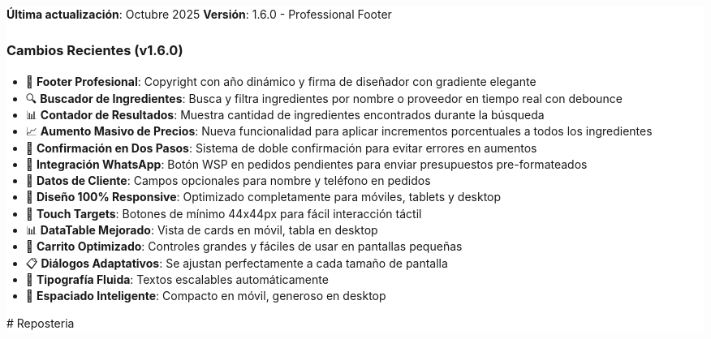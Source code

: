 
**Última actualización**: Octubre 2025
**Versión**: 1.6.0 - Professional Footer

### Cambios Recientes (v1.6.0)
- 📝 **Footer Profesional**: Copyright con año dinámico y firma de diseñador con gradiente elegante
- 🔍 **Buscador de Ingredientes**: Busca y filtra ingredientes por nombre o proveedor en tiempo real con debounce
- 📊 **Contador de Resultados**: Muestra cantidad de ingredientes encontrados durante la búsqueda
- 📈 **Aumento Masivo de Precios**: Nueva funcionalidad para aplicar incrementos porcentuales a todos los ingredientes
- 🔄 **Confirmación en Dos Pasos**: Sistema de doble confirmación para evitar errores en aumentos
- 💬 **Integración WhatsApp**: Botón WSP en pedidos pendientes para enviar presupuestos pre-formateados
- 👤 **Datos de Cliente**: Campos opcionales para nombre y teléfono en pedidos
- 📱 **Diseño 100% Responsive**: Optimizado completamente para móviles, tablets y desktop
- 🎯 **Touch Targets**: Botones de mínimo 44x44px para fácil interacción táctil
- 📊 **DataTable Mejorado**: Vista de cards en móvil, tabla en desktop
- 🛒 **Carrito Optimizado**: Controles grandes y fáciles de usar en pantallas pequeñas
- 📋 **Diálogos Adaptativos**: Se ajustan perfectamente a cada tamaño de pantalla
- 🎨 **Tipografía Fluida**: Textos escalables automáticamente
- 📐 **Espaciado Inteligente**: Compacto en móvil, generoso en desktop



#   R e p o s t e r i a 
 
 